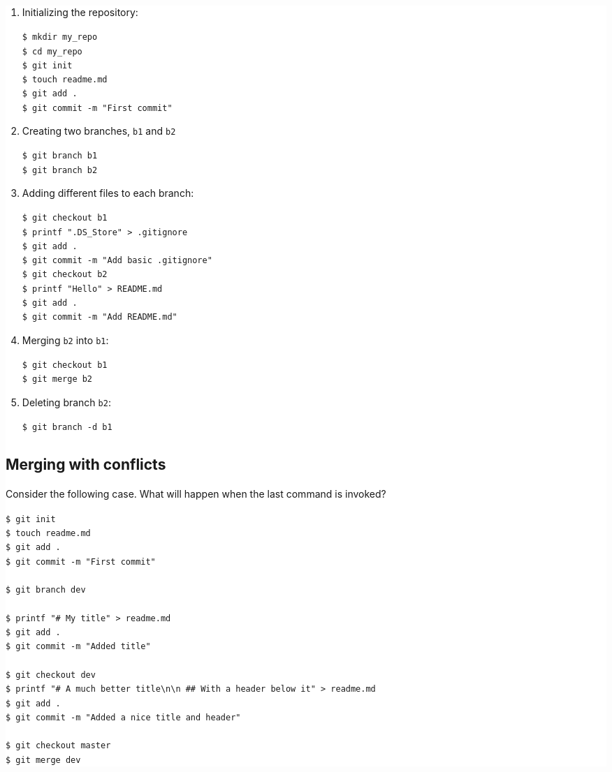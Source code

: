 1. Initializing the repository:  
    ```command-line
    $ mkdir my_repo
    $ cd my_repo
    $ git init
    $ touch readme.md
    $ git add .
    $ git commit -m "First commit"
    ```
2. Creating two branches, `b1` and `b2`   
    ```command-line
    $ git branch b1
    $ git branch b2
    ```
3. Adding different files to each branch:  
    ```command-line
    $ git checkout b1
    $ printf ".DS_Store" > .gitignore
    $ git add .
    $ git commit -m "Add basic .gitignore"
    $ git checkout b2
    $ printf "Hello" > README.md
    $ git add .
    $ git commit -m "Add README.md"
    ```
4. Merging `b2` into `b1`:  
    ```command-line
    $ git checkout b1
    $ git merge b2
    ```
5. Deleting branch `b2`: 
    ```command-line
    $ git branch -d b1
    ```

## Merging with conflicts

Consider the following case. What will happen when the last command is invoked?

```command-line
$ git init
$ touch readme.md
$ git add .
$ git commit -m "First commit"

$ git branch dev

$ printf "# My title" > readme.md
$ git add .
$ git commit -m "Added title"

$ git checkout dev
$ printf "# A much better title\n\n ## With a header below it" > readme.md
$ git add .
$ git commit -m "Added a nice title and header"

$ git checkout master
$ git merge dev
```
